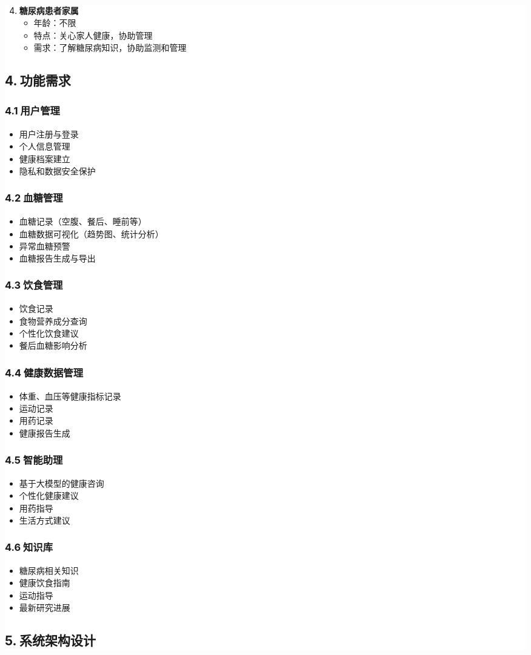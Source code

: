 4. **糖尿病患者家属**
   - 年龄：不限
   - 特点：关心家人健康，协助管理
   - 需求：了解糖尿病知识，协助监测和管理

## 4. 功能需求

### 4.1 用户管理

- 用户注册与登录
- 个人信息管理
- 健康档案建立
- 隐私和数据安全保护

### 4.2 血糖管理

- 血糖记录（空腹、餐后、睡前等）
- 血糖数据可视化（趋势图、统计分析）
- 异常血糖预警
- 血糖报告生成与导出

### 4.3 饮食管理

- 饮食记录
- 食物营养成分查询
- 个性化饮食建议
- 餐后血糖影响分析

### 4.4 健康数据管理

- 体重、血压等健康指标记录
- 运动记录
- 用药记录
- 健康报告生成

### 4.5 智能助理

- 基于大模型的健康咨询
- 个性化健康建议
- 用药指导
- 生活方式建议

### 4.6 知识库

- 糖尿病相关知识
- 健康饮食指南
- 运动指导
- 最新研究进展

## 5. 系统架构设计
